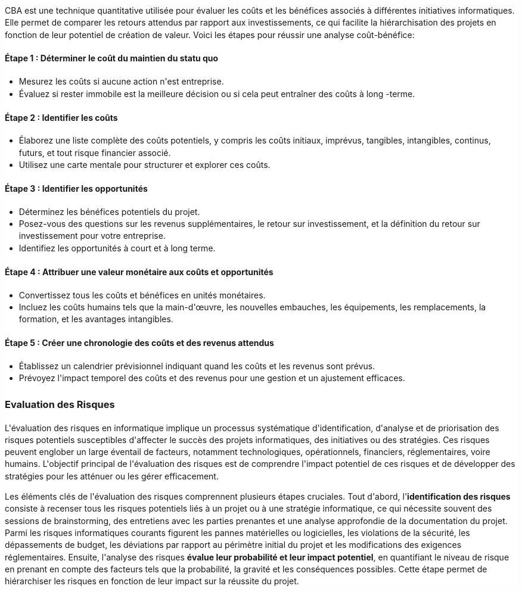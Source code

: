 CBA est une technique quantitative utilisée pour évaluer les coûts et les bénéfices associés à différentes initiatives informatiques. Elle permet de comparer les retours attendus par rapport aux investissements, ce qui facilite la hiérarchisation des projets en fonction de leur potentiel de création de valeur. Voici les étapes pour réussir une analyse coût-bénéfice:

#### Étape 1 : Déterminer le coût du maintien du statu quo

- Mesurez les coûts si aucune action n'est entreprise.
- Évaluez si rester immobile est la meilleure décision ou si cela peut entraîner des coûts à long -terme.

#### Étape 2 : Identifier les coûts

- Élaborez une liste complète des coûts potentiels, y compris les coûts initiaux, imprévus, tangibles, intangibles, continus, futurs, et tout risque financier associé.
- Utilisez une carte mentale pour structurer et explorer ces coûts.

#### Étape 3 : Identifier les opportunités

- Déterminez les bénéfices potentiels du projet.
- Posez-vous des questions sur les revenus supplémentaires, le retour sur investissement, et la définition du retour sur investissement pour votre entreprise.
- Identifiez les opportunités à court et à long terme.

#### Étape 4 : Attribuer une valeur monétaire aux coûts et opportunités

- Convertissez tous les coûts et bénéfices en unités monétaires.
- Incluez les coûts humains tels que la main-d'œuvre, les nouvelles embauches, les équipements, les remplacements, la formation, et les avantages intangibles.

#### Étape 5 : Créer une chronologie des coûts et des revenus attendus

- Établissez un calendrier prévisionnel indiquant quand les coûts et les revenus sont prévus.
- Prévoyez l'impact temporel des coûts et des revenus pour une gestion et un ajustement efficaces.

### Evaluation des Risques <a id="subsection-6"></a>

L'évaluation des risques en informatique implique un processus systématique d'identification, d'analyse et de priorisation des risques potentiels susceptibles d'affecter le succès des projets informatiques, des initiatives ou des stratégies. Ces risques peuvent englober un large éventail de facteurs, notamment technologiques, opérationnels, financiers, réglementaires, voire humains. L'objectif principal de l'évaluation des risques est de comprendre l'impact potentiel de ces risques et de développer des stratégies pour les atténuer ou les gérer efficacement.

Les éléments clés de l'évaluation des risques comprennent plusieurs étapes cruciales. Tout d'abord, l'**identification des risques** consiste à recenser tous les risques potentiels liés à un projet ou à une stratégie informatique, ce qui nécessite souvent des sessions de brainstorming, des entretiens avec les parties prenantes et une analyse approfondie de la documentation du projet. Parmi les risques informatiques courants figurent les pannes matérielles ou logicielles, les violations de la sécurité, les dépassements de budget, les déviations par rapport au périmètre initial du projet et les modifications des exigences réglementaires. Ensuite, l'analyse des risques **évalue leur probabilité et leur impact potentiel**, en quantifiant le niveau de risque en prenant en compte des facteurs tels que la probabilité, la gravité et les conséquences possibles. Cette étape permet de hiérarchiser les risques en fonction de leur impact sur la réussite du projet.